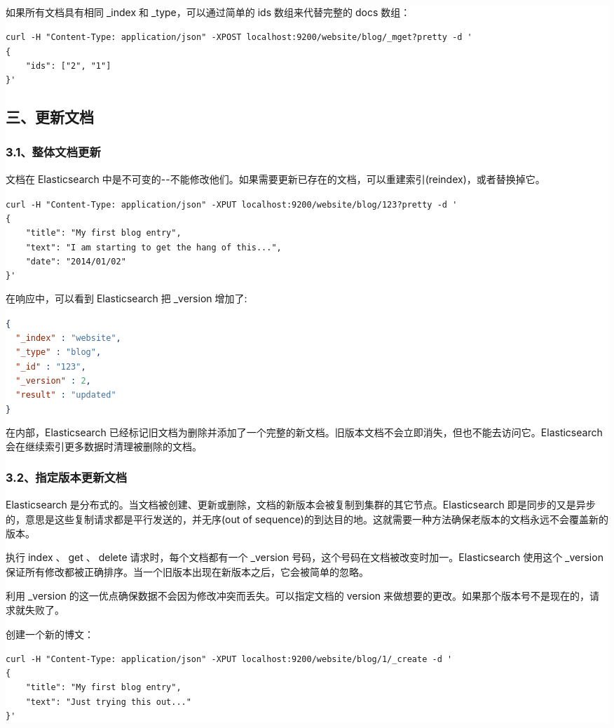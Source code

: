 如果所有文档具有相同 _index 和 _type，可以通过简单的 ids 数组来代替完整的 docs 数组：

```shell
curl -H "Content-Type: application/json" -XPOST localhost:9200/website/blog/_mget?pretty -d '
{
    "ids": ["2", "1"]
}'
```

## 三、更新文档

### 3.1、整体文档更新

文档在 Elasticsearch 中是不可变的--不能修改他们。如果需要更新已存在的文档，可以重建索引(reindex)，或者替换掉它。

```shell
curl -H "Content-Type: application/json" -XPUT localhost:9200/website/blog/123?pretty -d '
{
    "title": "My first blog entry",
    "text": "I am starting to get the hang of this...",
    "date": "2014/01/02"
}'
```

在响应中，可以看到 Elasticsearch 把 _version 增加了:

```json
{
  "_index" : "website",
  "_type" : "blog",
  "_id" : "123",
  "_version" : 2,
  "result" : "updated"
}
```

在内部，Elasticsearch 已经标记旧文档为删除并添加了一个完整的新文档。旧版本文档不会立即消失，但也不能去访问它。Elasticsearch 会在继续索引更多数据时清理被删除的文档。

### 3.2、指定版本更新文档

Elasticsearch 是分布式的。当文档被创建、更新或删除，文档的新版本会被复制到集群的其它节点。Elasticsearch 即是同步的又是异步的，意思是这些复制请求都是平行发送的，并无序(out of sequence)的到达目的地。这就需要一种方法确保老版本的文档永远不会覆盖新的版本。

执行 index 、 get 、 delete 请求时，每个文档都有一个 _version 号码，这个号码在文档被改变时加一。Elasticsearch 使用这个 _version 保证所有修改都被正确排序。当一个旧版本出现在新版本之后，它会被简单的忽略。

利用 _version 的这一优点确保数据不会因为修改冲突而丢失。可以指定文档的	version 来做想要的更改。如果那个版本号不是现在的，请求就失败了。

创建一个新的博文：

```shell
curl -H "Content-Type: application/json" -XPUT localhost:9200/website/blog/1/_create -d '
{
    "title": "My first blog entry",
    "text": "Just trying this out..."
}'
```
